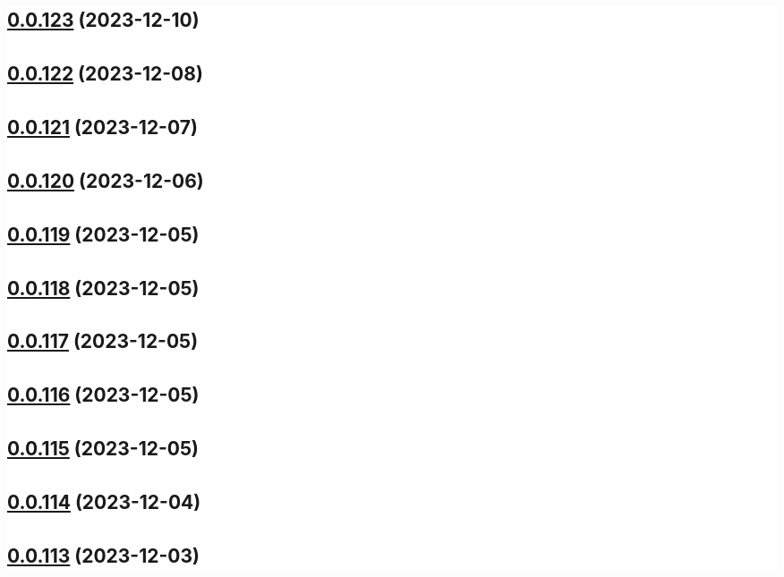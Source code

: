 ## [0.0.123](https://github.com/tuffz/tuffz-nx-workspace/compare/tuffz-com-e2e-0.0.122...tuffz-com-e2e-0.0.123) (2023-12-10)

## [0.0.122](https://github.com/tuffz/tuffz-nx-workspace/compare/tuffz-com-e2e-0.0.121...tuffz-com-e2e-0.0.122) (2023-12-08)

## [0.0.121](https://github.com/tuffz/tuffz-nx-workspace/compare/tuffz-com-e2e-0.0.120...tuffz-com-e2e-0.0.121) (2023-12-07)

## [0.0.120](https://github.com/tuffz/tuffz-nx-workspace/compare/tuffz-com-e2e-0.0.119...tuffz-com-e2e-0.0.120) (2023-12-06)

## [0.0.119](https://github.com/tuffz/tuffz-nx-workspace/compare/tuffz-com-e2e-0.0.118...tuffz-com-e2e-0.0.119) (2023-12-05)

## [0.0.118](https://github.com/tuffz/tuffz-nx-workspace/compare/tuffz-com-e2e-0.0.117...tuffz-com-e2e-0.0.118) (2023-12-05)

## [0.0.117](https://github.com/tuffz/tuffz-nx-workspace/compare/tuffz-com-e2e-0.0.116...tuffz-com-e2e-0.0.117) (2023-12-05)

## [0.0.116](https://github.com/tuffz/tuffz-nx-workspace/compare/tuffz-com-e2e-0.0.115...tuffz-com-e2e-0.0.116) (2023-12-05)

## [0.0.115](https://github.com/tuffz/tuffz-nx-workspace/compare/tuffz-com-e2e-0.0.114...tuffz-com-e2e-0.0.115) (2023-12-05)

## [0.0.114](https://github.com/tuffz/tuffz-nx-workspace/compare/tuffz-com-e2e-0.0.113...tuffz-com-e2e-0.0.114) (2023-12-04)

## [0.0.113](https://github.com/tuffz/tuffz-nx-workspace/compare/tuffz-com-e2e-0.0.112...tuffz-com-e2e-0.0.113) (2023-12-03)
